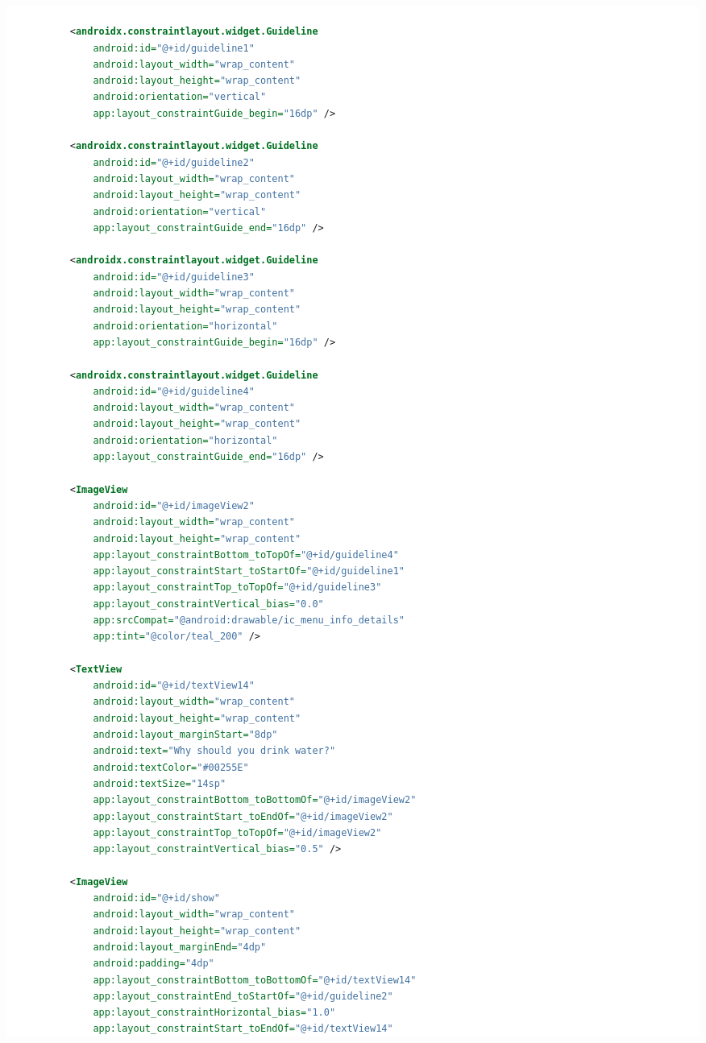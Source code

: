 ```xml

           <androidx.constraintlayout.widget.Guideline
               android:id="@+id/guideline1"
               android:layout_width="wrap_content"
               android:layout_height="wrap_content"
               android:orientation="vertical"
               app:layout_constraintGuide_begin="16dp" />

           <androidx.constraintlayout.widget.Guideline
               android:id="@+id/guideline2"
               android:layout_width="wrap_content"
               android:layout_height="wrap_content"
               android:orientation="vertical"
               app:layout_constraintGuide_end="16dp" />

           <androidx.constraintlayout.widget.Guideline
               android:id="@+id/guideline3"
               android:layout_width="wrap_content"
               android:layout_height="wrap_content"
               android:orientation="horizontal"
               app:layout_constraintGuide_begin="16dp" />

           <androidx.constraintlayout.widget.Guideline
               android:id="@+id/guideline4"
               android:layout_width="wrap_content"
               android:layout_height="wrap_content"
               android:orientation="horizontal"
               app:layout_constraintGuide_end="16dp" />

           <ImageView
               android:id="@+id/imageView2"
               android:layout_width="wrap_content"
               android:layout_height="wrap_content"
               app:layout_constraintBottom_toTopOf="@+id/guideline4"
               app:layout_constraintStart_toStartOf="@+id/guideline1"
               app:layout_constraintTop_toTopOf="@+id/guideline3"
               app:layout_constraintVertical_bias="0.0"
               app:srcCompat="@android:drawable/ic_menu_info_details"
               app:tint="@color/teal_200" />

           <TextView
               android:id="@+id/textView14"
               android:layout_width="wrap_content"
               android:layout_height="wrap_content"
               android:layout_marginStart="8dp"
               android:text="Why should you drink water?"
               android:textColor="#00255E"
               android:textSize="14sp"
               app:layout_constraintBottom_toBottomOf="@+id/imageView2"
               app:layout_constraintStart_toEndOf="@+id/imageView2"
               app:layout_constraintTop_toTopOf="@+id/imageView2"
               app:layout_constraintVertical_bias="0.5" />

           <ImageView
               android:id="@+id/show"
               android:layout_width="wrap_content"
               android:layout_height="wrap_content"
               android:layout_marginEnd="4dp"
               android:padding="4dp"
               app:layout_constraintBottom_toBottomOf="@+id/textView14"
               app:layout_constraintEnd_toStartOf="@+id/guideline2"
               app:layout_constraintHorizontal_bias="1.0"
               app:layout_constraintStart_toEndOf="@+id/textView14"
```